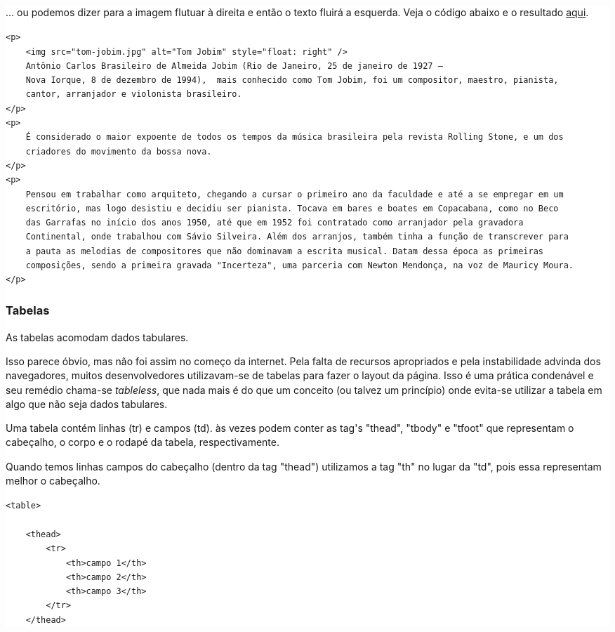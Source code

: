 ... ou podemos dizer para a imagem flutuar à direita e então o texto fluirá a esquerda.
Veja o código abaixo e o resultado [aqui](p_img_d.html).

    <p>
        <img src="tom-jobim.jpg" alt="Tom Jobim" style="float: right" />
        Antônio Carlos Brasileiro de Almeida Jobim (Rio de Janeiro, 25 de janeiro de 1927 —
        Nova Iorque, 8 de dezembro de 1994),  mais conhecido como Tom Jobim, foi um compositor, maestro, pianista,
        cantor, arranjador e violonista brasileiro.
    </p>
    <p>
        É considerado o maior expoente de todos os tempos da música brasileira pela revista Rolling Stone, e um dos
        criadores do movimento da bossa nova.
    </p>
    <p>
        Pensou em trabalhar como arquiteto, chegando a cursar o primeiro ano da faculdade e até a se empregar em um
        escritório, mas logo desistiu e decidiu ser pianista. Tocava em bares e boates em Copacabana, como no Beco
        das Garrafas no início dos anos 1950, até que em 1952 foi contratado como arranjador pela gravadora
        Continental, onde trabalhou com Sávio Silveira. Além dos arranjos, também tinha a função de transcrever para
        a pauta as melodias de compositores que não dominavam a escrita musical. Datam dessa época as primeiras
        composições, sendo a primeira gravada "Incerteza", uma parceria com Newton Mendonça, na voz de Mauricy Moura.
    </p>


### Tabelas

As tabelas acomodam dados tabulares.

Isso parece óbvio, mas não foi assim no começo da internet. Pela falta de recursos apropriados e pela instabilidade
advinda dos navegadores, muitos desenvolvedores utilizavam-se de tabelas para fazer o layout da página. Isso é uma
prática condenável e seu remédio chama-se *tableless*, que nada mais é do que um conceito (ou talvez um princípio) onde
evita-se utilizar a tabela em algo que não seja dados tabulares.

Uma tabela contém linhas (tr) e campos (td). às vezes podem conter as tag's "thead", "tbody" e "tfoot" que representam
o cabeçalho, o corpo e o rodapé da tabela, respectivamente.

Quando temos linhas campos do cabeçalho (dentro da tag "thead") utilizamos a tag "th" no lugar da "td", pois essa
representam melhor o cabeçalho.

    <table>

        <thead>
            <tr>
                <th>campo 1</th>
                <th>campo 2</th>
                <th>campo 3</th>
            </tr>
        </thead>
